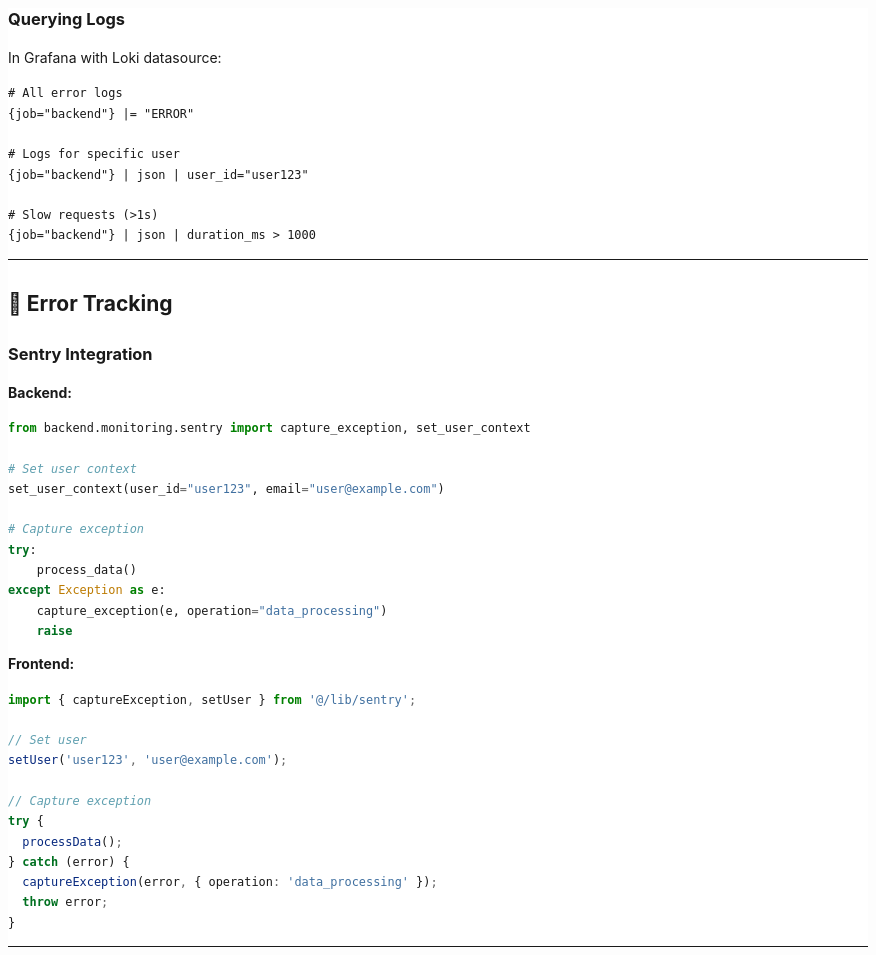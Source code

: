 ### Querying Logs

In Grafana with Loki datasource:
```logql
# All error logs
{job="backend"} |= "ERROR"

# Logs for specific user
{job="backend"} | json | user_id="user123"

# Slow requests (>1s)
{job="backend"} | json | duration_ms > 1000
```

---

## 🚨 Error Tracking

### Sentry Integration

**Backend:**
```python
from backend.monitoring.sentry import capture_exception, set_user_context

# Set user context
set_user_context(user_id="user123", email="user@example.com")

# Capture exception
try:
    process_data()
except Exception as e:
    capture_exception(e, operation="data_processing")
    raise
```

**Frontend:**
```typescript
import { captureException, setUser } from '@/lib/sentry';

// Set user
setUser('user123', 'user@example.com');

// Capture exception
try {
  processData();
} catch (error) {
  captureException(error, { operation: 'data_processing' });
  throw error;
}
```

---
